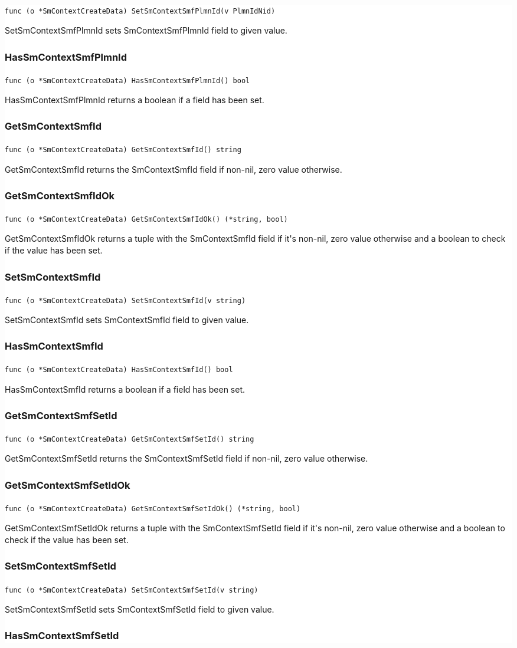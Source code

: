 `func (o *SmContextCreateData) SetSmContextSmfPlmnId(v PlmnIdNid)`

SetSmContextSmfPlmnId sets SmContextSmfPlmnId field to given value.

### HasSmContextSmfPlmnId

`func (o *SmContextCreateData) HasSmContextSmfPlmnId() bool`

HasSmContextSmfPlmnId returns a boolean if a field has been set.

### GetSmContextSmfId

`func (o *SmContextCreateData) GetSmContextSmfId() string`

GetSmContextSmfId returns the SmContextSmfId field if non-nil, zero value otherwise.

### GetSmContextSmfIdOk

`func (o *SmContextCreateData) GetSmContextSmfIdOk() (*string, bool)`

GetSmContextSmfIdOk returns a tuple with the SmContextSmfId field if it's non-nil, zero value otherwise
and a boolean to check if the value has been set.

### SetSmContextSmfId

`func (o *SmContextCreateData) SetSmContextSmfId(v string)`

SetSmContextSmfId sets SmContextSmfId field to given value.

### HasSmContextSmfId

`func (o *SmContextCreateData) HasSmContextSmfId() bool`

HasSmContextSmfId returns a boolean if a field has been set.

### GetSmContextSmfSetId

`func (o *SmContextCreateData) GetSmContextSmfSetId() string`

GetSmContextSmfSetId returns the SmContextSmfSetId field if non-nil, zero value otherwise.

### GetSmContextSmfSetIdOk

`func (o *SmContextCreateData) GetSmContextSmfSetIdOk() (*string, bool)`

GetSmContextSmfSetIdOk returns a tuple with the SmContextSmfSetId field if it's non-nil, zero value otherwise
and a boolean to check if the value has been set.

### SetSmContextSmfSetId

`func (o *SmContextCreateData) SetSmContextSmfSetId(v string)`

SetSmContextSmfSetId sets SmContextSmfSetId field to given value.

### HasSmContextSmfSetId
